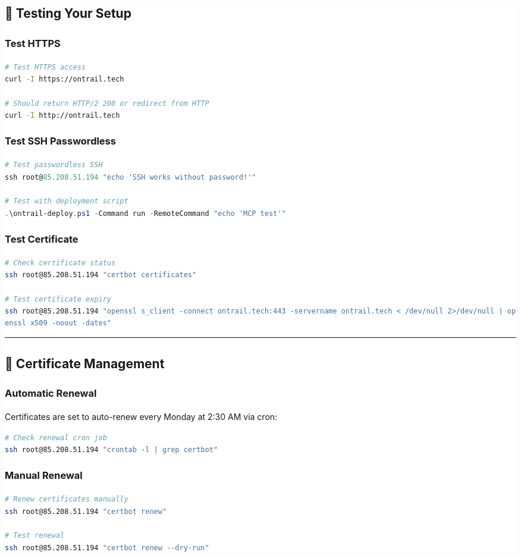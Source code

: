 
## 🧪 Testing Your Setup

### Test HTTPS
```bash
# Test HTTPS access
curl -I https://ontrail.tech

# Should return HTTP/2 200 or redirect from HTTP
curl -I http://ontrail.tech
```

### Test SSH Passwordless
```powershell
# Test passwordless SSH
ssh root@85.208.51.194 "echo 'SSH works without password!'"

# Test with deployment script
.\ontrail-deploy.ps1 -Command run -RemoteCommand "echo 'MCP test'"
```

### Test Certificate
```bash
# Check certificate status
ssh root@85.208.51.194 "certbot certificates"

# Test certificate expiry
ssh root@85.208.51.194 "openssl s_client -connect ontrail.tech:443 -servername ontrail.tech < /dev/null 2>/dev/null | openssl x509 -noout -dates"
```

---

## 🔄 Certificate Management

### Automatic Renewal
Certificates are set to auto-renew every Monday at 2:30 AM via cron:
```bash
# Check renewal cron job
ssh root@85.208.51.194 "crontab -l | grep certbot"
```

### Manual Renewal
```bash
# Renew certificates manually
ssh root@85.208.51.194 "certbot renew"

# Test renewal
ssh root@85.208.51.194 "certbot renew --dry-run"
```
